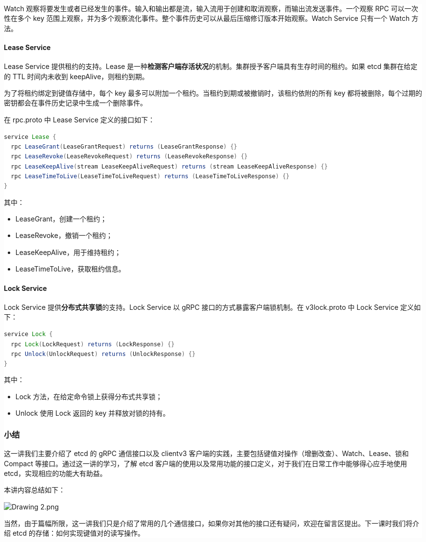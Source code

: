 Watch 观察将要发生或者已经发生的事件。输入和输出都是流，输入流用于创建和取消观察，而输出流发送事件。一个观察 RPC 可以一次性在多个 key 范围上观察，并为多个观察流化事件。整个事件历史可以从最后压缩修订版本开始观察。Watch Service 只有一个 Watch 方法。

#### Lease Service

Lease Service 提供租约的支持。Lease 是一种**检测客户端存活状况**的机制。集群授予客户端具有生存时间的租约。如果 etcd 集群在给定的 TTL 时间内未收到 keepAlive，则租约到期。

为了将租约绑定到键值存储中，每个 key 最多可以附加一个租约。当租约到期或被撤销时，该租约依附的所有 key 都将被删除，每个过期的密钥都会在事件历史记录中生成一个删除事件。

在 rpc.proto 中 Lease Service 定义的接口如下：

```java
service Lease {
  rpc LeaseGrant(LeaseGrantRequest) returns (LeaseGrantResponse) {}
  rpc LeaseRevoke(LeaseRevokeRequest) returns (LeaseRevokeResponse) {}
  rpc LeaseKeepAlive(stream LeaseKeepAliveRequest) returns (stream LeaseKeepAliveResponse) {}
  rpc LeaseTimeToLive(LeaseTimeToLiveRequest) returns (LeaseTimeToLiveResponse) {}
}
```

其中：

* LeaseGrant，创建一个租约；

* LeaseRevoke，撤销一个租约；

* LeaseKeepAlive，用于维持租约；

* LeaseTimeToLive，获取租约信息。

#### Lock Service

Lock Service 提供**分布式共享锁**的支持。Lock Service 以 gRPC 接口的方式暴露客户端锁机制。在 v3lock.proto 中 Lock Service 定义如下：

```java
service Lock {
  rpc Lock(LockRequest) returns (LockResponse) {}
  rpc Unlock(UnlockRequest) returns (UnlockResponse) {}
}
```

其中：

* Lock 方法，在给定命令锁上获得分布式共享锁；

* Unlock 使用 Lock 返回的 key 并释放对锁的持有。

### 小结

这一讲我们主要介绍了 etcd 的 gRPC 通信接口以及 clientv3 客户端的实践，主要包括键值对操作（增删改查）、Watch、Lease、锁和 Compact 等接口。通过这一讲的学习，了解 etcd 客户端的使用以及常用功能的接口定义，对于我们在日常工作中能够得心应手地使用 etcd，实现相应的功能大有助益。

本讲内容总结如下：

<Image alt="Drawing 2.png" src="https://s0.lgstatic.com/i/image6/M00/07/53/CioPOWAzZK6AYd3XAAK0402aytE269.png"/>

当然，由于篇幅所限，这一讲我们只是介绍了常用的几个通信接口，如果你对其他的接口还有疑问，欢迎在留言区提出。下一课时我们将介绍 etcd 的存储：如何实现键值对的读写操作。
